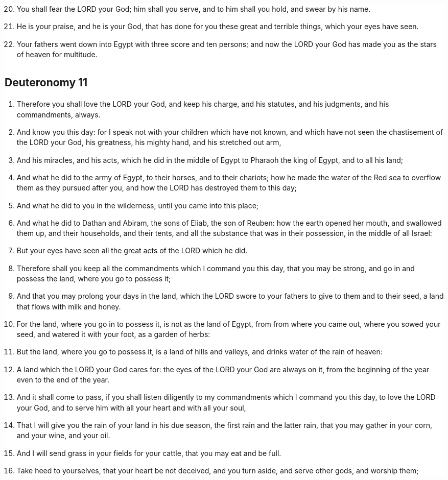 20. You shall fear the LORD your God; him shall you serve, and to him shall you hold, and swear by his name.

21. He is your praise, and he is your God, that has done for you these great and terrible things, which your eyes have seen.

22. Your fathers went down into Egypt with three score and ten persons; and now the LORD your God has made you as the stars of heaven for multitude.

## Deuteronomy 11

1. Therefore you shall love the LORD your God, and keep his charge, and his statutes, and his judgments, and his commandments, always.

2. And know you this day: for I speak not with your children which have not known, and which have not seen the chastisement of the LORD your God, his greatness, his mighty hand, and his stretched out arm,

3. And his miracles, and his acts, which he did in the middle of Egypt to Pharaoh the king of Egypt, and to all his land;

4. And what he did to the army of Egypt, to their horses, and to their chariots; how he made the water of the Red sea to overflow them as they pursued after you, and how the LORD has destroyed them to this day;

5. And what he did to you in the wilderness, until you came into this place;

6. And what he did to Dathan and Abiram, the sons of Eliab, the son of Reuben: how the earth opened her mouth, and swallowed them up, and their households, and their tents, and all the substance that was in their possession, in the middle of all Israel:

7. But your eyes have seen all the great acts of the LORD which he did.

8. Therefore shall you keep all the commandments which I command you this day, that you may be strong, and go in and possess the land, where you go to possess it;

9. And that you may prolong your days in the land, which the LORD swore to your fathers to give to them and to their seed, a land that flows with milk and honey.

10. For the land, where you go in to possess it, is not as the land of Egypt, from from where you came out, where you sowed your seed, and watered it with your foot, as a garden of herbs:

11. But the land, where you go to possess it, is a land of hills and valleys, and drinks water of the rain of heaven:

12. A land which the LORD your God cares for: the eyes of the LORD your God are always on it, from the beginning of the year even to the end of the year.

13. And it shall come to pass, if you shall listen diligently to my commandments which I command you this day, to love the LORD your God, and to serve him with all your heart and with all your soul,

14. That I will give you the rain of your land in his due season, the first rain and the latter rain, that you may gather in your corn, and your wine, and your oil.

15. And I will send grass in your fields for your cattle, that you may eat and be full.

16. Take heed to yourselves, that your heart be not deceived, and you turn aside, and serve other gods, and worship them;
